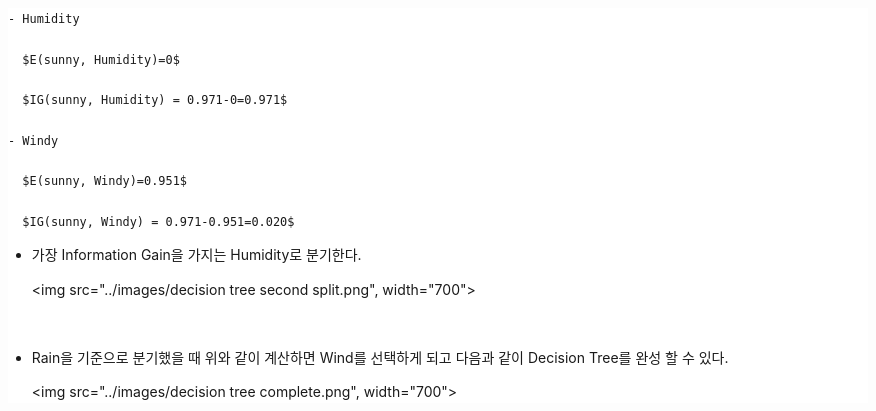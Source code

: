     - Humidity

      $E(sunny, Humidity)=0$

      $IG(sunny, Humidity) = 0.971-0=0.971$

    - Windy

      $E(sunny, Windy)=0.951$

      $IG(sunny, Windy) = 0.971-0.951=0.020$

  - 가장 Information Gain을 가지는 Humidity로 분기한다.

    <img src="../images/decision tree second split.png", width="700">

    ​

- Rain을 기준으로 분기했을 때 위와 같이 계산하면 Wind를 선택하게 되고 다음과 같이 Decision Tree를 완성 할 수 있다.

  <img src="../images/decision tree complete.png", width="700">
